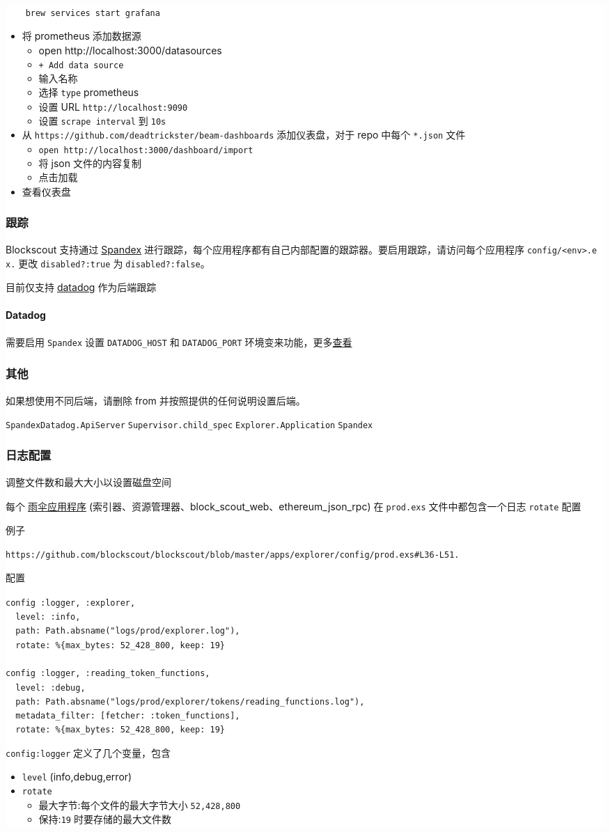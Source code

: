 		brew services start grafana		
- 将 prometheus 添加数据源
	- open http://localhost:3000/datasources
	- `+ Add data source`
	- 输入名称
	- 选择 `type` prometheus
	- 设置 URL `http://localhost:9090`
	- 设置 `scrape interval` 到 `10s`
- 从 `https://github.com/deadtrickster/beam-dashboards` 添加仪表盘，对于 repo 中每个 `*.json` 文件
	- `open http://localhost:3000/dashboard/import`
	- 将 json 文件的内容复制
	- 点击加载
- 查看仪表盘

### 跟踪
Blockscout 支持通过 [Spandex](https://github.com/spandex-project/spandex) 进行跟踪，每个应用程序都有自己内部配置的跟踪器。要启用跟踪，请访问每个应用程序 `config/<env>.ex.` 更改 `disabled?:true` 为 `disabled?:false`。

目前仅支持 [datadog](https://www.datadoghq.com/) 作为后端跟踪
#### Datadog
需要启用 `Spandex` 设置 `DATADOG_HOST` 和 `DATADOG_PORT` 环境变来功能，更多[查看](https://docs.datadoghq.com/)
### 其他
如果想使用不同后端，请删除 from 并按照提供的任何说明设置后端。

`SpandexDatadog.ApiServer` `Supervisor.child_spec` `Explorer.Application` `Spandex`

### 日志配置
调整文件数和最大大小以设置磁盘空间

每个 [雨伞应用程序](https://docs.blockscout.com/for-developers/information-and-settings/untitled) (索引器、资源管理器、block_scout_web、ethereum_json_rpc) 在 `prod.exs` 文件中都包含一个日志 `rotate` 配置

例子

	https://github.com/blockscout/blockscout/blob/master/apps/explorer/config/prod.exs#L36-L51.

配置

	config :logger, :explorer,
	  level: :info,
	  path: Path.absname("logs/prod/explorer.log"),
	  rotate: %{max_bytes: 52_428_800, keep: 19}
	
	config :logger, :reading_token_functions,
	  level: :debug,
	  path: Path.absname("logs/prod/explorer/tokens/reading_functions.log"),
	  metadata_filter: [fetcher: :token_functions],
	  rotate: %{max_bytes: 52_428_800, keep: 19}	
`config:logger` 定义了几个变量，包含

- `level` (info,debug,error) 
- `rotate` 
	- 最大字节:每个文件的最大字节大小 `52,428,800`
	- 保持:`19` 时要存储的最大文件数
